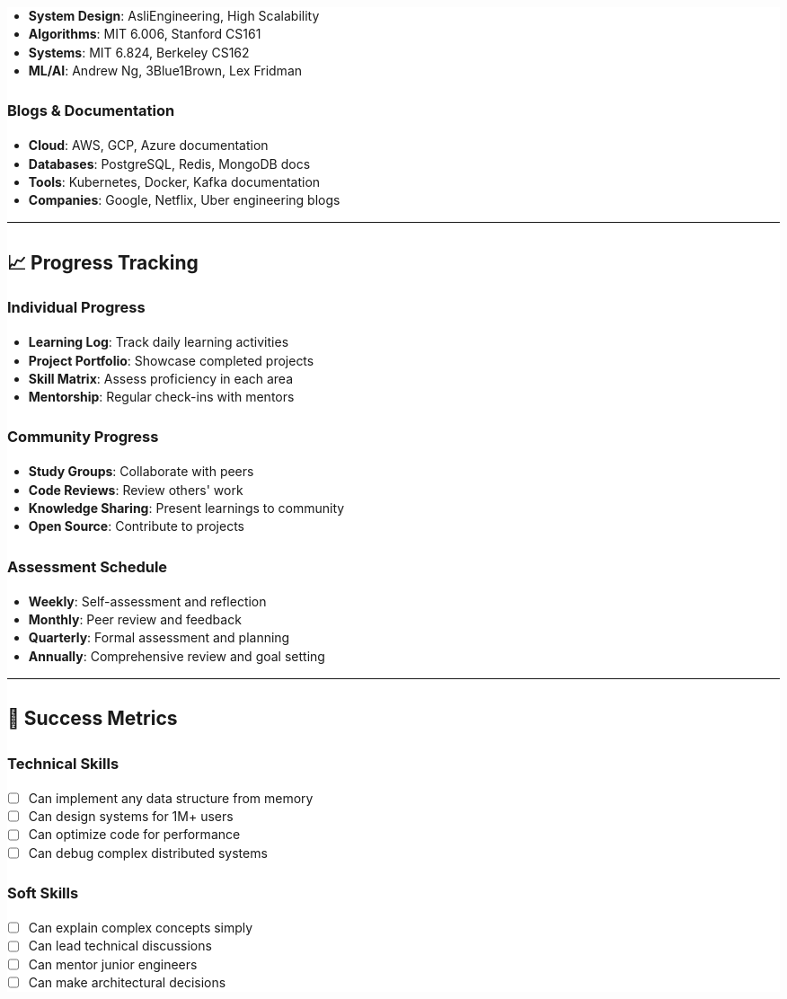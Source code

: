 - **System Design**: AsliEngineering, High Scalability
- **Algorithms**: MIT 6.006, Stanford CS161
- **Systems**: MIT 6.824, Berkeley CS162
- **ML/AI**: Andrew Ng, 3Blue1Brown, Lex Fridman

### Blogs & Documentation

- **Cloud**: AWS, GCP, Azure documentation
- **Databases**: PostgreSQL, Redis, MongoDB docs
- **Tools**: Kubernetes, Docker, Kafka documentation
- **Companies**: Google, Netflix, Uber engineering blogs

---

## 📈 Progress Tracking

### Individual Progress

- **Learning Log**: Track daily learning activities
- **Project Portfolio**: Showcase completed projects
- **Skill Matrix**: Assess proficiency in each area
- **Mentorship**: Regular check-ins with mentors

### Community Progress

- **Study Groups**: Collaborate with peers
- **Code Reviews**: Review others' work
- **Knowledge Sharing**: Present learnings to community
- **Open Source**: Contribute to projects

### Assessment Schedule

- **Weekly**: Self-assessment and reflection
- **Monthly**: Peer review and feedback
- **Quarterly**: Formal assessment and planning
- **Annually**: Comprehensive review and goal setting

---

## 🎯 Success Metrics

### Technical Skills

- [ ] Can implement any data structure from memory
- [ ] Can design systems for 1M+ users
- [ ] Can optimize code for performance
- [ ] Can debug complex distributed systems

### Soft Skills

- [ ] Can explain complex concepts simply
- [ ] Can lead technical discussions
- [ ] Can mentor junior engineers
- [ ] Can make architectural decisions
